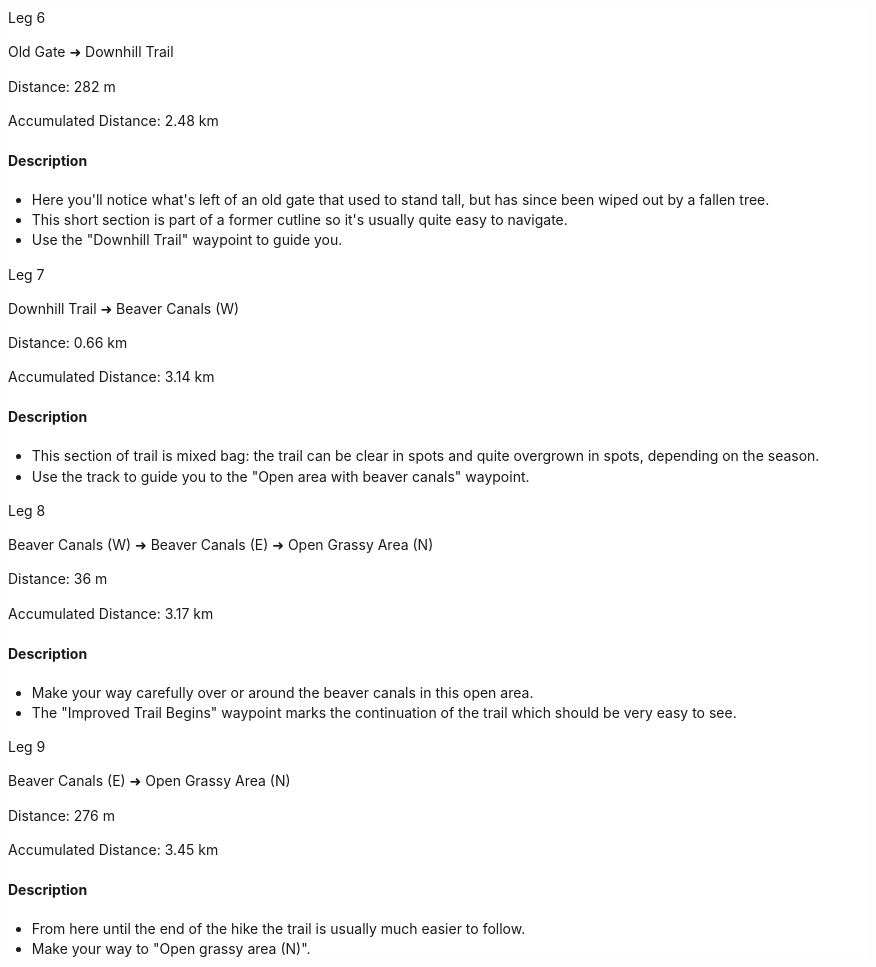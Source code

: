   <div class="border rounded-lg shadow-md">
    <div class="green-leg-header text-center py-1 font-bold text-white">Leg 6</div>
    <div class="p-4 space-y-2">
      <p class="-mt-4 text-center text-lg text-gray-700">Old Gate ➜ Downhill Trail</p>
      <p class="text-center text-base font-bold text-gray-700">Distance: 282 m</p>
      <p class="text-center text-base font-bold text-gray-700">Accumulated Distance: 2.48 km</p>
      <h4 class="text-base font-semibold">Description</h4>
      <ul class="text-base text-gray-700 tight-list">
        <li>Here you'll notice what's left of an old gate that used to stand tall, but has since been wiped out by a fallen tree.</li>
        <li>This short section is part of a former cutline so it's usually quite easy to navigate.</li>
        <li>Use the "Downhill Trail" waypoint to guide you.</li>
      </ul>
    </div>
  </div>
  
  <div class="border rounded-lg shadow-md">
    <div class="blue-leg-header text-center py-1 font-bold text-white">Leg 7</div>
    <div class="p-4 space-y-2">
      <p class="-mt-4 text-center text-lg text-gray-700">Downhill Trail ➜ Beaver Canals (W)</p>
      <p class="text-center text-base font-bold text-gray-700">Distance: 0.66 km</p>
      <p class="text-center text-base font-bold text-gray-700">Accumulated Distance: 3.14 km</p>
      <h4 class="text-base font-semibold">Description</h4>
      <ul class="text-base text-gray-700 tight-list">
        <li>This section of trail is mixed bag: the trail can be clear in spots and quite overgrown in spots, depending on the season.</li>
        <li>Use the track to guide you to the "Open area with beaver canals" waypoint.</li>
      </ul>
    </div>
  </div>
  
  <div class="border rounded-lg shadow-md">
    <div class="black-leg-header text-center py-1 font-bold text-white">Leg 8</div>
    <div class="p-4 space-y-2">
      <p class="-mt-4 text-center text-lg text-gray-700">Beaver Canals (W) ➜ Beaver Canals (E) ➜ Open Grassy Area (N)</p>
      <p class="text-center text-base font-bold text-gray-700">Distance: 36 m</p>
      <p class="text-center text-base font-bold text-gray-700">Accumulated Distance: 3.17 km</p>
      <h4 class="text-base font-semibold">Description</h4>
      <ul class="text-base text-gray-700 tight-list">
        <li>Make your way carefully over or around the beaver canals in this open area.</li>
        <li>The "Improved Trail Begins" waypoint marks the continuation of the trail which should be very easy to see.</li>
      </ul>
    </div>
  </div>
  
  <div class="border rounded-lg shadow-md">
    <div class="green-leg-header text-center py-1 font-bold text-white">Leg 9</div>
    <div class="p-4 space-y-2">
      <p class="-mt-4 text-center text-lg text-gray-700">Beaver Canals (E) ➜ Open Grassy Area (N)</p>
      <p class="text-center text-base font-bold text-gray-700">Distance: 276 m</p>
      <p class="text-center text-base font-bold text-gray-700">Accumulated Distance: 3.45 km</p>
      <h4 class="text-base font-semibold">Description</h4>
      <ul class="text-base text-gray-700 tight-list">
        <li>From here until the end of the hike the trail is usually much easier to follow.</li>
        <li>Make your way to "Open grassy area (N)".</li>
      </ul>
    </div>
  </div>
  